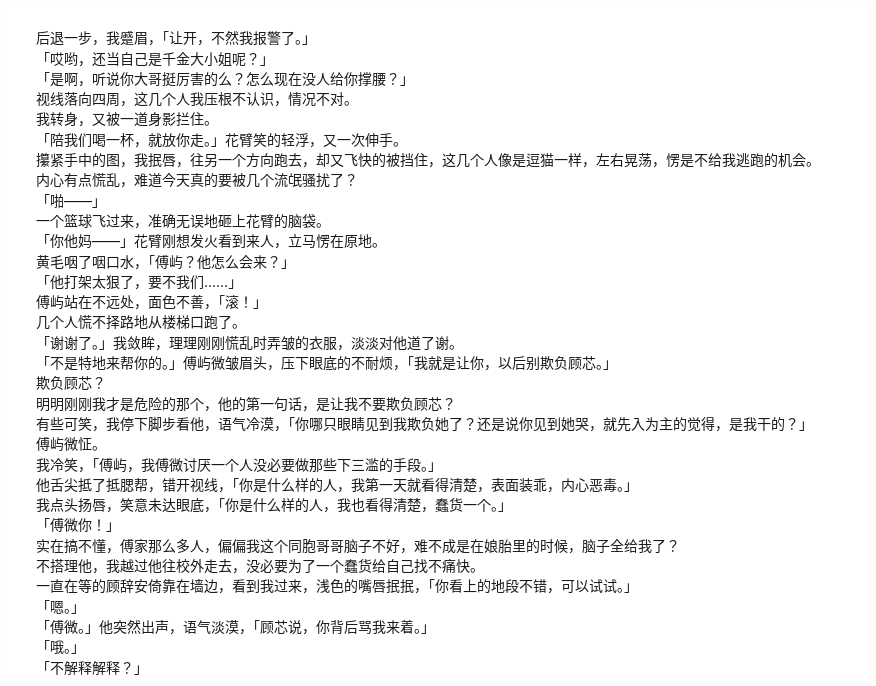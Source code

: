 <br>   
&emsp;&emsp;后退一步，我蹙眉，「让开，不然我报警了。」  
<br>   
&emsp;&emsp;「哎哟，还当自己是千金大小姐呢？」  
<br>   
&emsp;&emsp;「是啊，听说你大哥挺厉害的么？怎么现在没人给你撑腰？」  
<br>   
&emsp;&emsp;视线落向四周，这几个人我压根不认识，情况不对。  
<br>   
&emsp;&emsp;我转身，又被一道身影拦住。  
<br>   
&emsp;&emsp;「陪我们喝一杯，就放你走。」花臂笑的轻浮，又一次伸手。  
<br>   
&emsp;&emsp;攥紧手中的图，我抿唇，往另一个方向跑去，却又飞快的被挡住，这几个人像是逗猫一样，左右晃荡，愣是不给我逃跑的机会。  
<br>   
&emsp;&emsp;内心有点慌乱，难道今天真的要被几个流氓骚扰了？  
<br>   
&emsp;&emsp;「啪——」  
<br>   
&emsp;&emsp;一个篮球飞过来，准确无误地砸上花臂的脑袋。  
<br>   
&emsp;&emsp;「你他妈——」花臂刚想发火看到来人，立马愣在原地。  
<br>   
&emsp;&emsp;黄毛咽了咽口水，「傅屿？他怎么会来？」  
<br>   
&emsp;&emsp;「他打架太狠了，要不我们……」  
<br>   
&emsp;&emsp;傅屿站在不远处，面色不善，「滚！」  
<br>   
&emsp;&emsp;几个人慌不择路地从楼梯口跑了。  
<br>   
&emsp;&emsp;「谢谢了。」我敛眸，理理刚刚慌乱时弄皱的衣服，淡淡对他道了谢。  
<br>   
&emsp;&emsp;「不是特地来帮你的。」傅屿微皱眉头，压下眼底的不耐烦，「我就是让你，以后别欺负顾芯。」  
<br>   
&emsp;&emsp;欺负顾芯？  
<br>   
&emsp;&emsp;明明刚刚我才是危险的那个，他的第一句话，是让我不要欺负顾芯？  
<br>   
&emsp;&emsp;有些可笑，我停下脚步看他，语气冷漠，「你哪只眼睛见到我欺负她了？还是说你见到她哭，就先入为主的觉得，是我干的？」  
<br>   
&emsp;&emsp;傅屿微怔。  
<br>   
&emsp;&emsp;我冷笑，「傅屿，我傅微讨厌一个人没必要做那些下三滥的手段。」  
<br>   
&emsp;&emsp;他舌尖抵了抵腮帮，错开视线，「你是什么样的人，我第一天就看得清楚，表面装乖，内心恶毒。」  
<br>   
&emsp;&emsp;我点头扬唇，笑意未达眼底，「你是什么样的人，我也看得清楚，蠢货一个。」  
<br>   
&emsp;&emsp;「傅微你！」  
<br>   
&emsp;&emsp;实在搞不懂，傅家那么多人，偏偏我这个同胞哥哥脑子不好，难不成是在娘胎里的时候，脑子全给我了？  
<br>   
&emsp;&emsp;不搭理他，我越过他往校外走去，没必要为了一个蠢货给自己找不痛快。  
<br>   
&emsp;&emsp;一直在等的顾辞安倚靠在墙边，看到我过来，浅色的嘴唇抿抿，「你看上的地段不错，可以试试。」  
<br>   
&emsp;&emsp;「嗯。」  
<br>   
&emsp;&emsp;「傅微。」他突然出声，语气淡漠，「顾芯说，你背后骂我来着。」  
<br>   
&emsp;&emsp;「哦。」  
<br>   
&emsp;&emsp;「不解释解释？」  